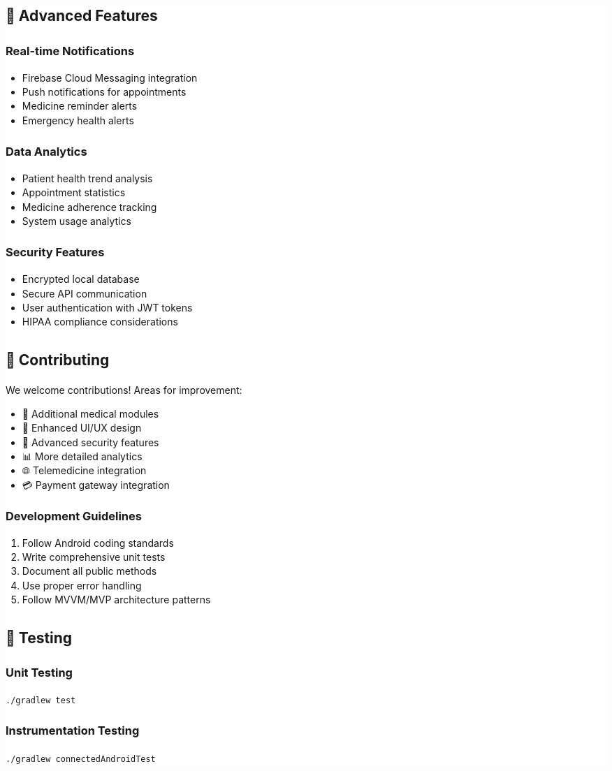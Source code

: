 ## 🚀 Advanced Features

### **Real-time Notifications**
- Firebase Cloud Messaging integration
- Push notifications for appointments
- Medicine reminder alerts
- Emergency health alerts

### **Data Analytics**
- Patient health trend analysis
- Appointment statistics
- Medicine adherence tracking
- System usage analytics

### **Security Features**
- Encrypted local database
- Secure API communication
- User authentication with JWT tokens
- HIPAA compliance considerations

## 🤝 Contributing

We welcome contributions! Areas for improvement:

- 🏥 Additional medical modules
- 📱 Enhanced UI/UX design
- 🔐 Advanced security features
- 📊 More detailed analytics
- 🌐 Telemedicine integration
- 💳 Payment gateway integration

### **Development Guidelines**
1. Follow Android coding standards
2. Write comprehensive unit tests
3. Document all public methods
4. Use proper error handling
5. Follow MVVM/MVP architecture patterns

## 🧪 Testing

### **Unit Testing**
```bash
./gradlew test
```

### **Instrumentation Testing**
```bash
./gradlew connectedAndroidTest
```
